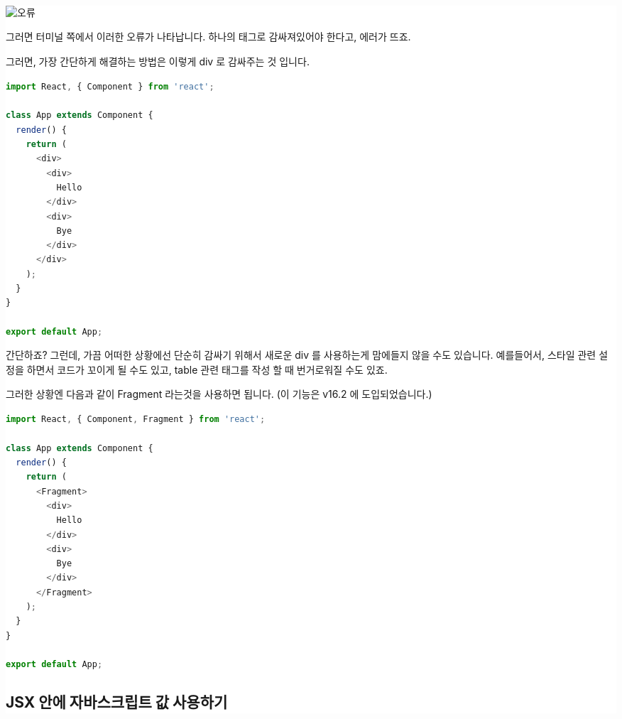 
![오류](images/img-0img3.png)

그러면 터미널 쪽에서 이러한 오류가 나타납니다. 하나의 태그로 감싸져있어야 한다고, 에러가 뜨죠.

그러면, 가장 간단하게 해결하는 방법은 이렇게 div 로 감싸주는 것 입니다.

```js
import React, { Component } from 'react';

class App extends Component {
  render() {
    return (
      <div>
        <div>
          Hello
        </div>
        <div>
          Bye
        </div>
      </div>
    );
  }
}

export default App;
```

간단하죠? 그런데, 가끔 어떠한 상황에선 단순히 감싸기 위해서 새로운 div 를 사용하는게 맘에들지 않을 수도 있습니다. 예를들어서, 스타일 관련 설정을 하면서 코드가 꼬이게 될 수도 있고, table 관련 태그를 작성 할 때 번거로워질 수도 있죠.

그러한 상황엔 다음과 같이 Fragment 라는것을 사용하면 됩니다. (이 기능은 v16.2 에 도입되었습니다.)

```js
import React, { Component, Fragment } from 'react';

class App extends Component {
  render() {
    return (
      <Fragment>
        <div>
          Hello
        </div>
        <div>
          Bye
        </div>
      </Fragment>
    );
  }
}

export default App;
```

## JSX 안에 자바스크립트 값 사용하기

